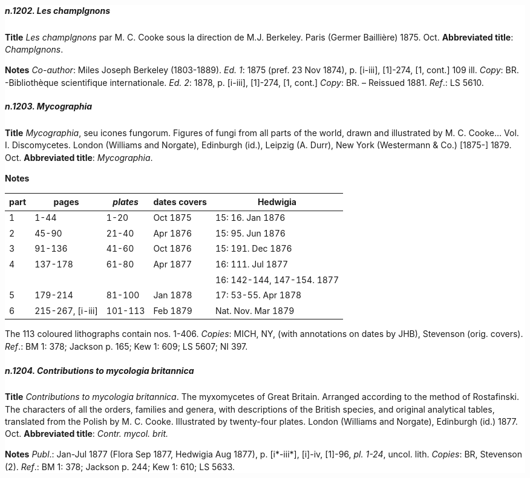 ##### n.1202. Les champlgnons

**Title**
*Les champlgnons* par M. C. Cooke sous la direction de M.J. Berkeley. Paris (Germer Baillière) 1875. Oct.
**Abbreviated title**: *Champlgnons*.

**Notes**
*Co-author*: Miles Joseph Berkeley (1803-1889).
*Ed. 1*: 1875 (pref. 23 Nov 1874), p. \[i-iii\], \[1\]-274, \[1, cont.\] 109 ill. *Copy*: BR. -Bibliothèque scientifique internationale.
*Ed. 2*: 1878, p. \[i-iii\], \[1\]-274, \[1, cont.\] *Copy*: BR. – Reissued 1881.
*Ref*.: LS 5610.

##### n.1203. Mycographia

**Title**
*Mycographia*, seu icones fungorum. Figures of fungi from all parts of the world, drawn and illustrated by M. C. Cooke... Vol. I. Discomycetes. London (Williams and Norgate), Edinburgh (id.), Leipzig (A. Durr), New York (Westermann & Co.) \[1875-\] 1879. Oct.
**Abbreviated title**: *Mycographia*.

**Notes**

|part	|pages	|*plates*	|dates covers	|Hedwigia|
|---	|---	|---	|---	|---	|
|1	|1-44	|1-20	|Oct 1875	|15: 16. Jan 1876|
|2	|45-90	|21-40	|Apr 1876	|15: 95. Jun 1876|
|3	|91-136	|41-60	|Oct 1876	|15: 191. Dec 1876|
|4	|137-178	|61-80	|Apr 1877	|16: 111. Jul 1877|
|	|	|	|	|16: 142-144, 147-154. 1877|
|5	|179-214	|81-100	|Jan 1878	|17: 53-55. Apr 1878|
|6	|215-267, \[i-iii\]	|101-113	|Feb 1879	|Nat. Nov. Mar 1879|

The 113 coloured lithographs contain nos. 1-406. *Copies*: MICH, NY, (with annotations on dates by JHB), Stevenson (orig. covers).
*Ref*.: BM 1: 378; Jackson p. 165; Kew 1: 609; LS 5607; NI 397.

##### n.1204. Contributions to mycologia britannica

**Title**
*Contributions to mycologia britannica*. The myxomycetes of Great Britain. Arranged according to the method of Rostafinski. The characters of all the orders, families and genera, with descriptions of the British species, and original analytical tables, translated from the Polish by M. C. Cooke. Illustrated by twenty-four plates. London (Williams and Norgate), Edinburgh (id.) 1877. Oct.
**Abbreviated title**: *Contr. mycol. brit.*

**Notes**
*Publ*.: Jan-Jul 1877 (Flora Sep 1877, Hedwigia Aug 1877), p. \[i\*-iii\*\], \[i\]-iv, \[1\]-96, *pl. 1-24*, uncol. lith. *Copies*: BR, Stevenson (2).
*Ref*.: BM 1: 378; Jackson p. 244; Kew 1: 610; LS 5633.
